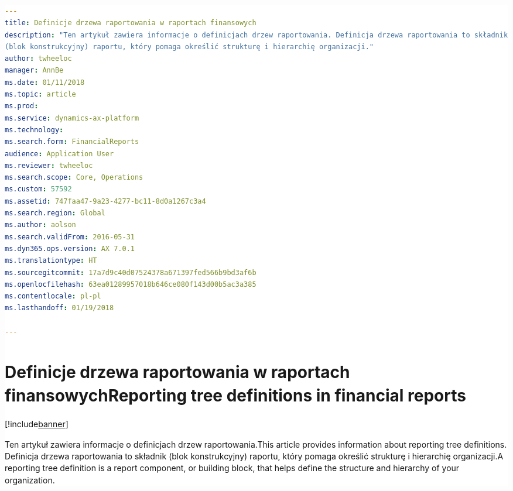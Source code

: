 ```yaml
---
title: Definicje drzewa raportowania w raportach finansowych
description: "Ten artykuł zawiera informacje o definicjach drzew raportowania. Definicja drzewa raportowania to składnik (blok konstrukcyjny) raportu, który pomaga określić strukturę i hierarchię organizacji."
author: twheeloc
manager: AnnBe
ms.date: 01/11/2018
ms.topic: article
ms.prod: 
ms.service: dynamics-ax-platform
ms.technology: 
ms.search.form: FinancialReports
audience: Application User
ms.reviewer: twheeloc
ms.search.scope: Core, Operations
ms.custom: 57592
ms.assetid: 747faa47-9a23-4277-bc11-8d0a1267c3a4
ms.search.region: Global
ms.author: aolson
ms.search.validFrom: 2016-05-31
ms.dyn365.ops.version: AX 7.0.1
ms.translationtype: HT
ms.sourcegitcommit: 17a7d9c40d07524378a671397fed566b9bd3af6b
ms.openlocfilehash: 63ea01289957018b646ce080f143d00b5ac3a385
ms.contentlocale: pl-pl
ms.lasthandoff: 01/19/2018

---
```


# <a name="reporting-tree-definitions-in-financial-reports"></a><span data-ttu-id="790de-104">Definicje drzewa raportowania w raportach finansowych</span><span class="sxs-lookup"><span data-stu-id="790de-104">Reporting tree definitions in financial reports</span></span>

[!include[banner](../includes/banner.md)]


<span data-ttu-id="790de-105">Ten artykuł zawiera informacje o definicjach drzew raportowania.</span><span class="sxs-lookup"><span data-stu-id="790de-105">This article provides information about reporting tree definitions.</span></span> <span data-ttu-id="790de-106">Definicja drzewa raportowania to składnik (blok konstrukcyjny) raportu, który pomaga określić strukturę i hierarchię organizacji.</span><span class="sxs-lookup"><span data-stu-id="790de-106">A reporting tree definition is a report component, or building block, that helps define the structure and hierarchy of your organization.</span></span>
